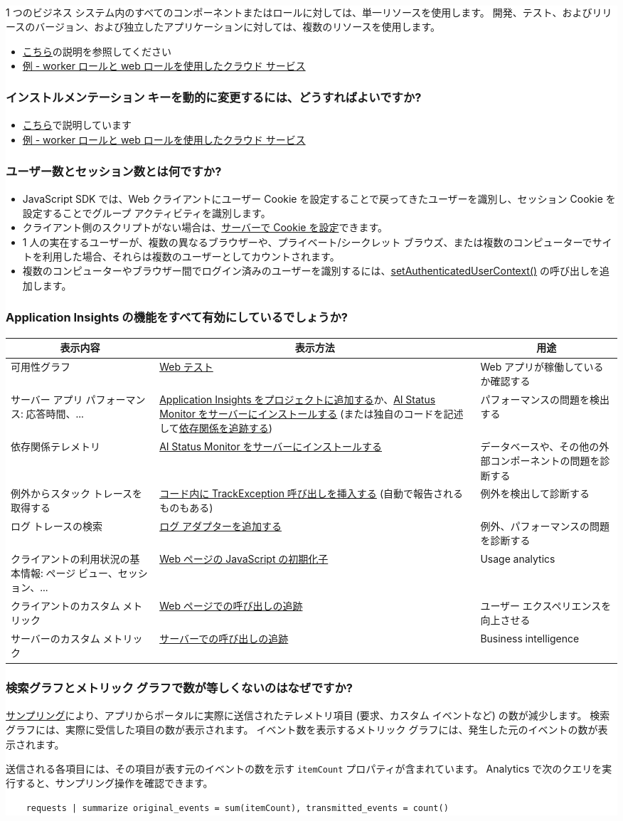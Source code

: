 1 つのビジネス システム内のすべてのコンポーネントまたはロールに対しては、単一リソースを使用します。 開発、テスト、およびリリースのバージョン、および独立したアプリケーションに対しては、複数のリソースを使用します。

* [こちら](app/separate-resources.md)の説明を参照してください
* [例 - worker ロールと web ロールを使用したクラウド サービス](app/cloudservices.md)

### <a name="how-do-i-dynamically-change-the-instrumentation-key"></a>インストルメンテーション キーを動的に変更するには、どうすればよいですか?

* [こちら](app/separate-resources.md)で説明しています
* [例 - worker ロールと web ロールを使用したクラウド サービス](app/cloudservices.md)

### <a name="what-are-the-user-and-session-counts"></a>ユーザー数とセッション数とは何ですか?

* JavaScript SDK では、Web クライアントにユーザー Cookie を設定することで戻ってきたユーザーを識別し、セッション Cookie を設定することでグループ アクティビティを識別します。
* クライアント側のスクリプトがない場合は、[サーバーで Cookie を設定](https://apmtips.com/posts/2016-07-09-tracking-users-in-api-apps/)できます。
* 1 人の実在するユーザーが、複数の異なるブラウザーや、プライベート/シークレット ブラウズ、または複数のコンピューターでサイトを利用した場合、それらは複数のユーザーとしてカウントされます。
* 複数のコンピューターやブラウザー間でログイン済みのユーザーを識別するには、[setAuthenticatedUserContext()](app/api-custom-events-metrics.md#authenticated-users) の呼び出しを追加します。

### <a name="have-i-enabled-everything-in-application-insights"></a><a name="q17"></a> Application Insights の機能をすべて有効にしているでしょうか?
| 表示内容 | 表示方法 | 用途 |
| --- | --- | --- |
| 可用性グラフ |[Web テスト](app/monitor-web-app-availability.md) |Web アプリが稼働しているか確認する |
| サーバー アプリ パフォーマンス: 応答時間、... |[Application Insights をプロジェクトに追加する](app/asp-net.md)か、[AI Status Monitor をサーバーにインストールする](app/monitor-performance-live-website-now.md) (または独自のコードを記述して[依存関係を追跡する](app/api-custom-events-metrics.md#trackdependency)) |パフォーマンスの問題を検出する |
| 依存関係テレメトリ |[AI Status Monitor をサーバーにインストールする](app/monitor-performance-live-website-now.md) |データベースや、その他の外部コンポーネントの問題を診断する |
| 例外からスタック トレースを取得する |[コード内に TrackException 呼び出しを挿入する](app/asp-net-exceptions.md) (自動で報告されるものもある) |例外を検出して診断する |
| ログ トレースの検索 |[ログ アダプターを追加する](app/asp-net-trace-logs.md) |例外、パフォーマンスの問題を診断する |
| クライアントの利用状況の基本情報: ページ ビュー、セッション、... |[Web ページの JavaScript の初期化子](app/javascript.md) |Usage analytics |
| クライアントのカスタム メトリック |[Web ページでの呼び出しの追跡](app/api-custom-events-metrics.md) |ユーザー エクスペリエンスを向上させる |
| サーバーのカスタム メトリック |[サーバーでの呼び出しの追跡](app/api-custom-events-metrics.md) |Business intelligence |

### <a name="why-are-the-counts-in-search-and-metrics-charts-unequal"></a>検索グラフとメトリック グラフで数が等しくないのはなぜですか?

[サンプリング](app/sampling.md)により、アプリからポータルに実際に送信されたテレメトリ項目 (要求、カスタム イベントなど) の数が減少します。 検索グラフには、実際に受信した項目の数が表示されます。 イベント数を表示するメトリック グラフには、発生した元のイベントの数が表示されます。 

送信される各項目には、その項目が表す元のイベントの数を示す `itemCount` プロパティが含まれています。 Analytics で次のクエリを実行すると、サンプリング操作を確認できます。

```
    requests | summarize original_events = sum(itemCount), transmitted_events = count()
```
